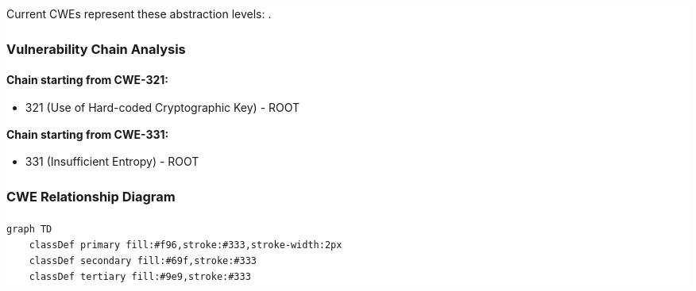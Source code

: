 Current CWEs represent these abstraction levels: .


### Vulnerability Chain Analysis

**Chain starting from CWE-321:**
- 321 (Use of Hard-coded Cryptographic Key) - ROOT


**Chain starting from CWE-331:**
- 331 (Insufficient Entropy) - ROOT



### CWE Relationship Diagram

```mermaid
graph TD
    classDef primary fill:#f96,stroke:#333,stroke-width:2px
    classDef secondary fill:#69f,stroke:#333
    classDef tertiary fill:#9e9,stroke:#333
```